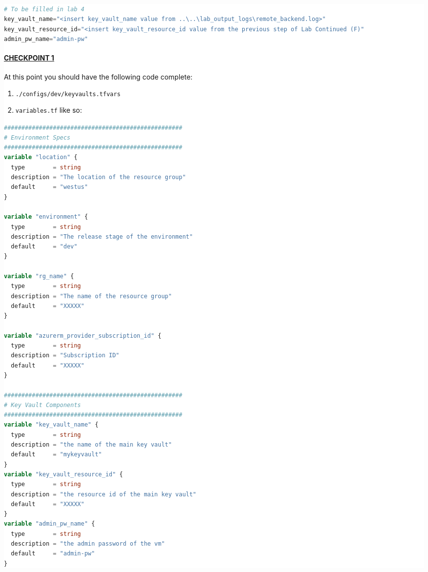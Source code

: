 ```terraform
# To be filled in lab 4
key_vault_name="<insert key_vault_name value from ..\..\lab_output_logs\remote_backend.log>"
key_vault_resource_id="<insert key_vault_resource_id value from the previous step of Lab Continued (F)"
admin_pw_name="admin-pw"
```

#### <ins> CHECKPOINT 1 <ins>

At this point you should have the following code complete:

1.  `./configs/dev/keyvaults.tfvars`

2.  `variables.tf` like so:

```terraform
###################################################
# Environment Specs
###################################################
variable "location" {
  type        = string
  description = "The location of the resource group"
  default     = "westus"
}

variable "environment" {
  type        = string
  description = "The release stage of the environment"
  default     = "dev"
}

variable "rg_name" {
  type        = string
  description = "The name of the resource group"
  default     = "XXXXX"
}

variable "azurerm_provider_subscription_id" {
  type        = string
  description = "Subscription ID"
  default     = "XXXXX"
}

###################################################
# Key Vault Components
###################################################
variable "key_vault_name" {
  type        = string
  description = "the name of the main key vault"
  default     = "mykeyvault"
}
variable "key_vault_resource_id" {
  type        = string
  description = "the resource id of the main key vault"
  default     = "XXXXX"
}
variable "admin_pw_name" {
  type        = string
  description = "the admin password of the vm"
  default     = "admin-pw"
}
```
